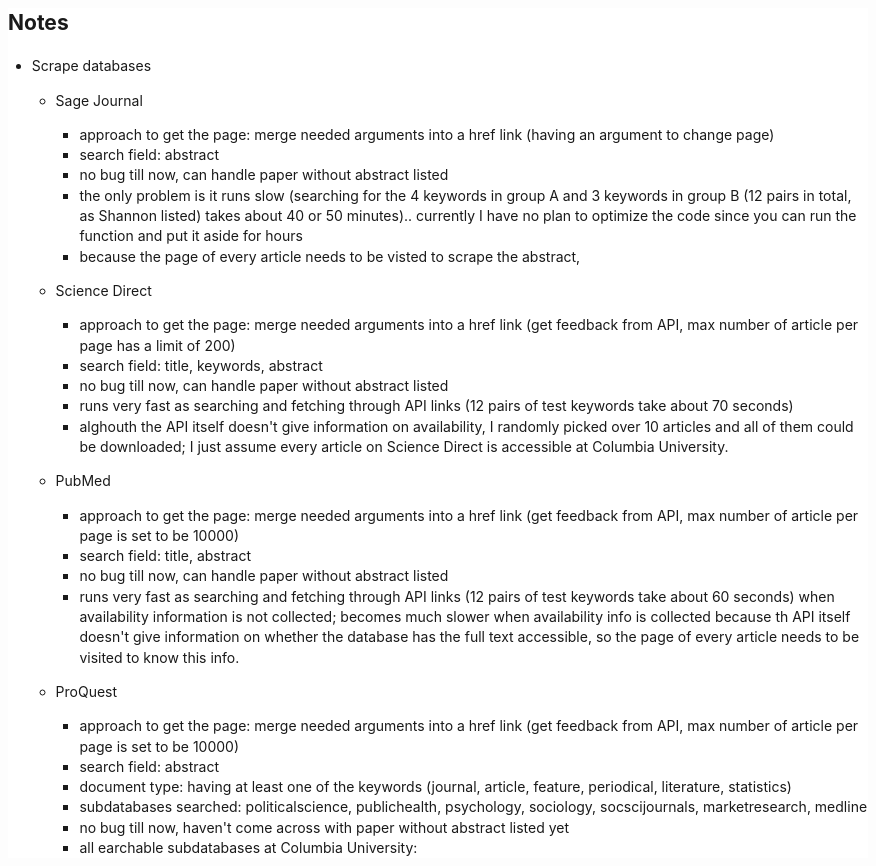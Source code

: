 ## Notes


- Scrape databases

  - Sage Journal
    - approach to get the page: merge needed arguments into a href link (having an argument to change page)
    - search field: abstract
    - no bug till now, can handle paper without abstract listed
    - the only problem is it runs slow (searching for the 4 keywords in group A and 3 keywords in group B (12 pairs in total, as Shannon listed) takes about 40 or 50 minutes).. currently I have no plan to optimize the code since you can run the function and put it aside for hours
    - because the page of every article needs to be visted to scrape the abstract, 

  - Science Direct
    - approach to get the page: merge needed arguments into a href link (get feedback from API, max number of article per page has a limit of 200)
    - search field: title, keywords, abstract
    - no bug till now, can handle paper without abstract listed
    - runs very fast as searching and fetching through API links (12 pairs of test keywords take about 70 seconds)
    - alghouth the API itself doesn't give information on availability, I randomly picked over 10 articles and all of them could be downloaded; I just assume every article on Science Direct is accessible at Columbia University.

  - PubMed
    - approach to get the page: merge needed arguments into a href link (get feedback from API, max number of article per page is set to be 10000)
    - search field: title, abstract
    - no bug till now, can handle paper without abstract listed
    - runs very fast as searching and fetching through API links (12 pairs of test keywords take about 60 seconds) when availability information is not collected; becomes much slower when availability info is collected because th API itself doesn't give information on whether the database has the full text accessible, so the page of every article needs to be visited to know this info. 

  - ProQuest
    - approach to get the page: merge needed arguments into a href link (get feedback from API, max number of article per page is set to be 10000)
    - search field: abstract
    - document type: having at least one of the keywords (journal, article, feature, periodical, literature, statistics)
    - subdatabases searched: politicalscience, publichealth, psychology, sociology, socscijournals, marketresearch, medline
    - no bug till now, haven't come across with paper without abstract listed yet
    - all earchable subdatabases at Columbia University: 
```
```
